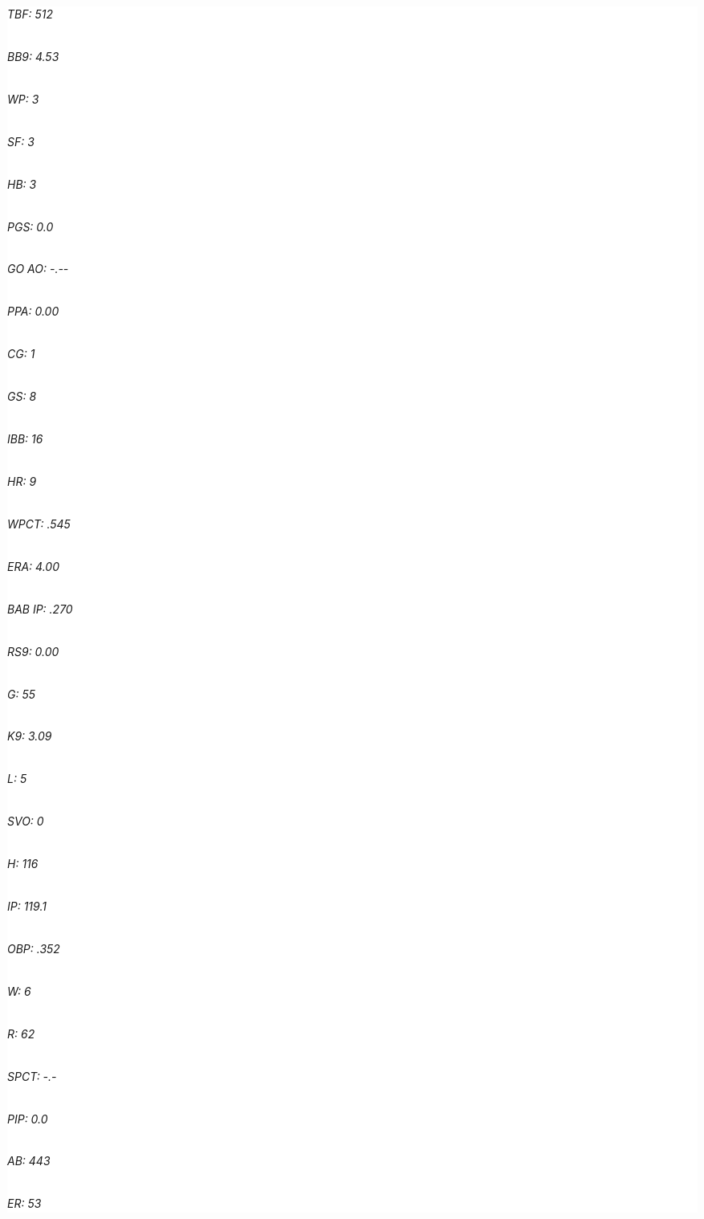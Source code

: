 ###### TBF: 512
###### BB9: 4.53
###### WP: 3
###### SF: 3
###### HB: 3
###### PGS: 0.0
###### GO AO: -.--
###### PPA: 0.00
###### CG: 1
###### GS: 8
###### IBB: 16
###### HR: 9
###### WPCT: .545
###### ERA: 4.00
###### BAB IP: .270
###### RS9: 0.00
###### G: 55
###### K9: 3.09
###### L: 5
###### SVO: 0
###### H: 116
###### IP: 119.1
###### OBP: .352
###### W: 6
###### R: 62
###### SPCT: -.-
###### PIP: 0.0
###### AB: 443
###### ER: 53